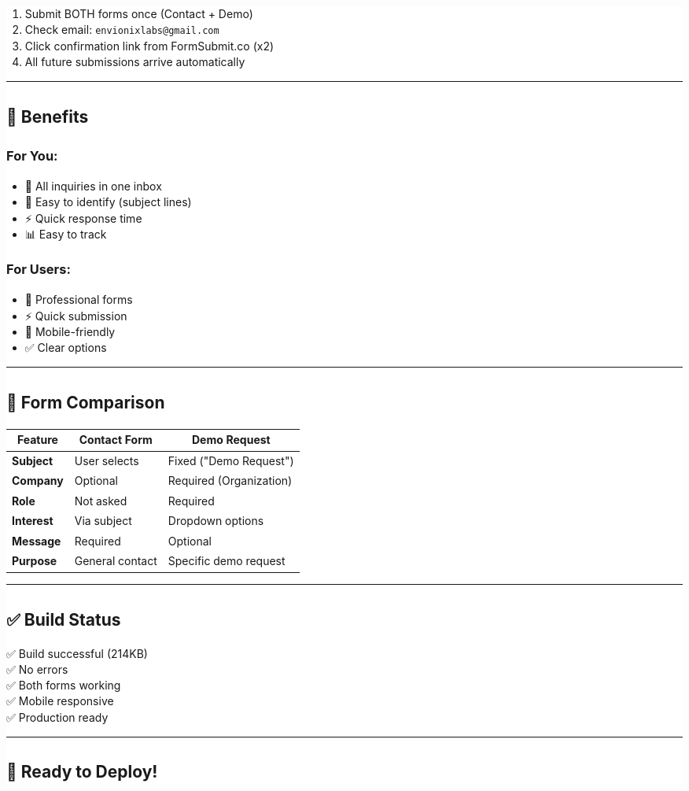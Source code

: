 1. Submit BOTH forms once (Contact + Demo)
2. Check email: `envionixlabs@gmail.com`
3. Click confirmation link from FormSubmit.co (x2)
4. All future submissions arrive automatically

---

## 🎯 Benefits

### For You:
- 📧 All inquiries in one inbox
- 🎯 Easy to identify (subject lines)
- ⚡ Quick response time
- 📊 Easy to track

### For Users:
- 🎨 Professional forms
- ⚡ Quick submission
- 📱 Mobile-friendly
- ✅ Clear options

---

## 🔄 Form Comparison

| Feature | Contact Form | Demo Request |
|---------|-------------|--------------|
| **Subject** | User selects | Fixed ("Demo Request") |
| **Company** | Optional | Required (Organization) |
| **Role** | Not asked | Required |
| **Interest** | Via subject | Dropdown options |
| **Message** | Required | Optional |
| **Purpose** | General contact | Specific demo request |

---

## ✅ Build Status

✅ Build successful (214KB)  
✅ No errors  
✅ Both forms working  
✅ Mobile responsive  
✅ Production ready  

---

## 🚀 Ready to Deploy!
